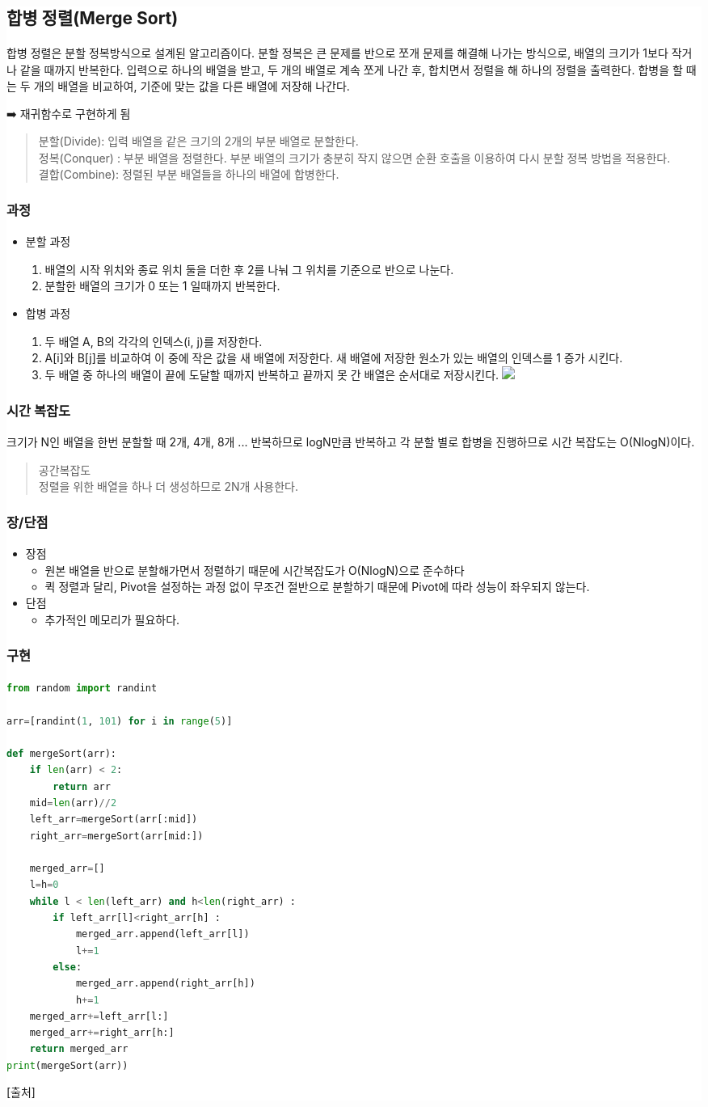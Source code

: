 ## 합병 정렬(Merge Sort)
합병 정렬은 분할 정복방식으로 설계된 알고리즘이다. 분할 정복은 큰 문제를 반으로 쪼개 문제를 해결해 나가는 방식으로, 배열의 크기가 1보다 작거나 같을 때까지 반복한다.
입력으로 하나의 배열을 받고, 두 개의 배열로 계속 쪼게 나간 후, 합치면서 정렬을 해 하나의 정렬을 출력한다.
합병을 할 때는 두 개의 배열을 비교하여, 기준에 맞는 값을 다른 배열에 저장해 나간다. 

➡️ 재귀함수로 구현하게 됨

> 분할(Divide): 입력 배열을 같은 크기의 2개의 부분 배열로 분할한다.  
> 정복(Conquer) : 부분 배열을 정렬한다. 부분 배열의 크기가 충분히 작지 않으면 순환 호출을 이용하여 다시 분할 정복 방법을 적용한다.  
> 결합(Combine): 정렬된 부분 배열들을 하나의 배열에 합병한다.

### 과정
- 분할 과정
  1. 배열의 시작 위치와 종료 위치 둘을 더한 후 2를 나눠 그 위치를 기준으로 반으로 나눈다.
  2. 분할한 배열의 크기가 0 또는 1 일때까지 반복한다.
  
- 합병 과정
  1. 두 배열 A, B의 각각의 인덱스(i, j)를 저장한다.
  2. A[i]와 B[j]를 비교하여 이 중에 작은 값을 새 배열에 저장한다.
    새 배열에 저장한 원소가 있는 배열의 인덱스를 1 증가 시킨다.
  3. 두 배열 중 하나의 배열이 끝에 도달할 때까지 반복하고 끝까지 못 간 배열은 순서대로 저장시킨다.
![](https://images.velog.io/images/min-ji99/post/4fe13201-0d05-4f62-a29a-b9c28bf1d0ea/image.png)

### 시간 복잡도
크기가 N인 배열을 한번 분할할 때 2개, 4개, 8개 ... 반복하므로 logN만큼 반복하고 각 분할 별로 합병을 진행하므로 시간 복잡도는 O(NlogN)이다.
>공간복잡도  
>정렬을 위한 배열을 하나 더 생성하므로 2N개 사용한다.

### 장/단점
- 장점
  - 원본 배열을 반으로 분할해가면서 정렬하기 때문에 시간복잡도가 O(NlogN)으로 준수하다
  - 퀵 정렬과 달리, Pivot을 설정하는 과정 없이 무조건 절반으로 분할하기 때문에 Pivot에 따라 성능이 좌우되지 않는다.
- 단점
  - 추가적인 메모리가 필요하다.

### 구현
```python
from random import randint

arr=[randint(1, 101) for i in range(5)]

def mergeSort(arr):
    if len(arr) < 2:
        return arr
    mid=len(arr)//2
    left_arr=mergeSort(arr[:mid])
    right_arr=mergeSort(arr[mid:])

    merged_arr=[]
    l=h=0
    while l < len(left_arr) and h<len(right_arr) :
        if left_arr[l]<right_arr[h] :
            merged_arr.append(left_arr[l])
            l+=1
        else:
            merged_arr.append(right_arr[h])
            h+=1
    merged_arr+=left_arr[l:]
    merged_arr+=right_arr[h:]
    return merged_arr
print(mergeSort(arr))
```
[출처]